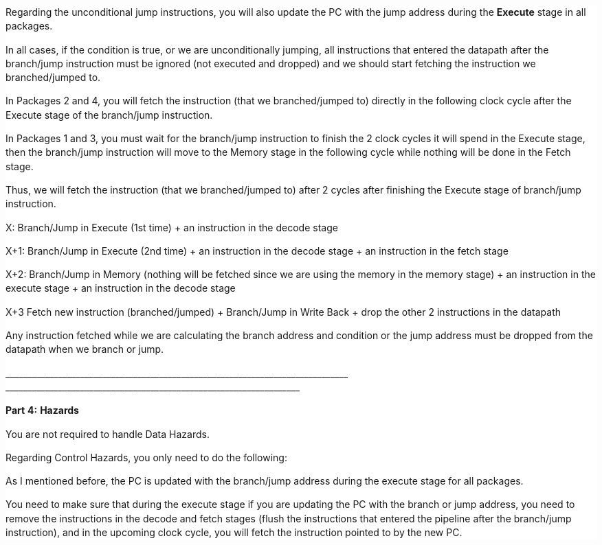 Regarding the unconditional jump instructions, you will also update the
PC with the jump address during the **Execute** stage in all packages.

In all cases, if the condition is true, or we are unconditionally
jumping, all instructions that entered the datapath after the
branch/jump instruction must be ignored (not executed and dropped) and
we should start fetching the instruction we branched/jumped to.

In Packages 2 and 4, you will fetch the instruction (that we
branched/jumped to) directly in the following clock cycle after the
Execute stage of the branch/jump instruction.

In Packages 1 and 3, you must wait for the branch/jump instruction to
finish the 2 clock cycles it will spend in the Execute stage, then the
branch/jump instruction will move to the Memory stage in the following
cycle while nothing will be done in the Fetch stage.

Thus, we will fetch the instruction (that we branched/jumped to) after 2
cycles after finishing the Execute stage of branch/jump instruction.

X: Branch/Jump in Execute (1st time) + an instruction in the decode
stage

X+1: Branch/Jump in Execute (2nd time) + an instruction in the decode
stage + an instruction in the fetch stage

X+2: Branch/Jump in Memory (nothing will be fetched since we are using
the memory in the memory stage) + an instruction in the execute stage +
an instruction in the decode stage

X+3 Fetch new instruction (branched/jumped) + Branch/Jump in Write
Back + drop the other 2 instructions in the datapath

Any instruction fetched while we are calculating the branch address and
condition or the jump address must be dropped from the datapath when we
branch or jump.

\_\_\_\_\_\_\_\_\_\_\_\_\_\_\_\_\_\_\_\_\_\_\_\_\_\_\_\_\_\_\_\_\_\_\_\_\_\_\_\_\_\_\_\_\_\_\_\_\_\_\_\_\_\_\_\_\_\_\_\_\_\_\_\_\_\_\_\_\_\_\_\_\_\_\_\_\_\_
\_\_\_\_\_\_\_\_\_\_\_\_\_\_\_\_\_\_\_\_\_\_\_\_\_\_\_\_\_\_\_\_\_\_\_\_\_\_\_\_\_\_\_\_\_\_\_\_\_\_\_\_\_\_\_\_\_\_\_\_\_\_\_\_\_\_\_

**Part** **4:** **Hazards**

You are not required to handle Data Hazards.

Regarding Control Hazards, you only need to do the following:

As I mentioned before, the PC is updated with the branch/jump address
during the execute stage for all packages.

You need to make sure that during the execute stage if you are updating
the PC with the branch or jump address, you need to remove the
instructions in the decode and fetch stages (flush the instructions that
entered the pipeline after the branch/jump instruction), and in the
upcoming clock cycle, you will fetch the instruction pointed to by the
new PC.
